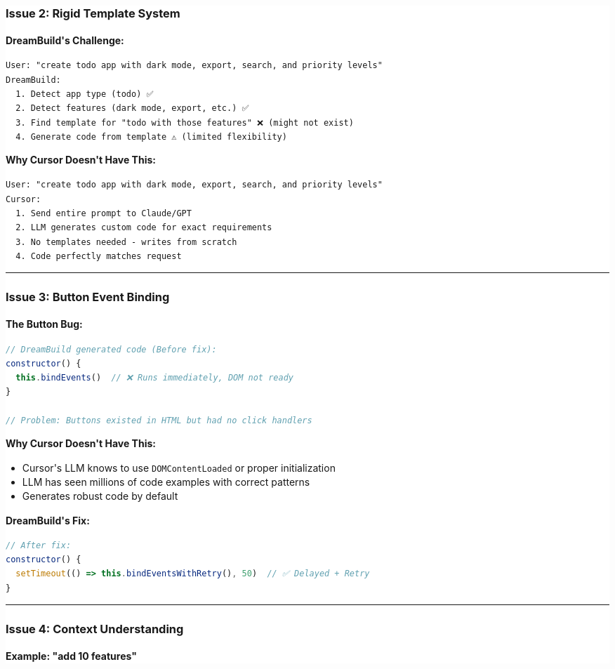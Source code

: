 
### Issue 2: **Rigid Template System**

**DreamBuild's Challenge:**
```
User: "create todo app with dark mode, export, search, and priority levels"
DreamBuild: 
  1. Detect app type (todo) ✅
  2. Detect features (dark mode, export, etc.) ✅
  3. Find template for "todo with those features" ❌ (might not exist)
  4. Generate code from template ⚠️ (limited flexibility)
```

**Why Cursor Doesn't Have This:**
```
User: "create todo app with dark mode, export, search, and priority levels"
Cursor:
  1. Send entire prompt to Claude/GPT
  2. LLM generates custom code for exact requirements
  3. No templates needed - writes from scratch
  4. Code perfectly matches request
```

---

### Issue 3: **Button Event Binding**

**The Button Bug:**
```javascript
// DreamBuild generated code (Before fix):
constructor() {
  this.bindEvents()  // ❌ Runs immediately, DOM not ready
}

// Problem: Buttons existed in HTML but had no click handlers
```

**Why Cursor Doesn't Have This:**
- Cursor's LLM knows to use `DOMContentLoaded` or proper initialization
- LLM has seen millions of code examples with correct patterns
- Generates robust code by default

**DreamBuild's Fix:**
```javascript
// After fix:
constructor() {
  setTimeout(() => this.bindEventsWithRetry(), 50)  // ✅ Delayed + Retry
}
```

---

### Issue 4: **Context Understanding**

**Example: "add 10 features"**
